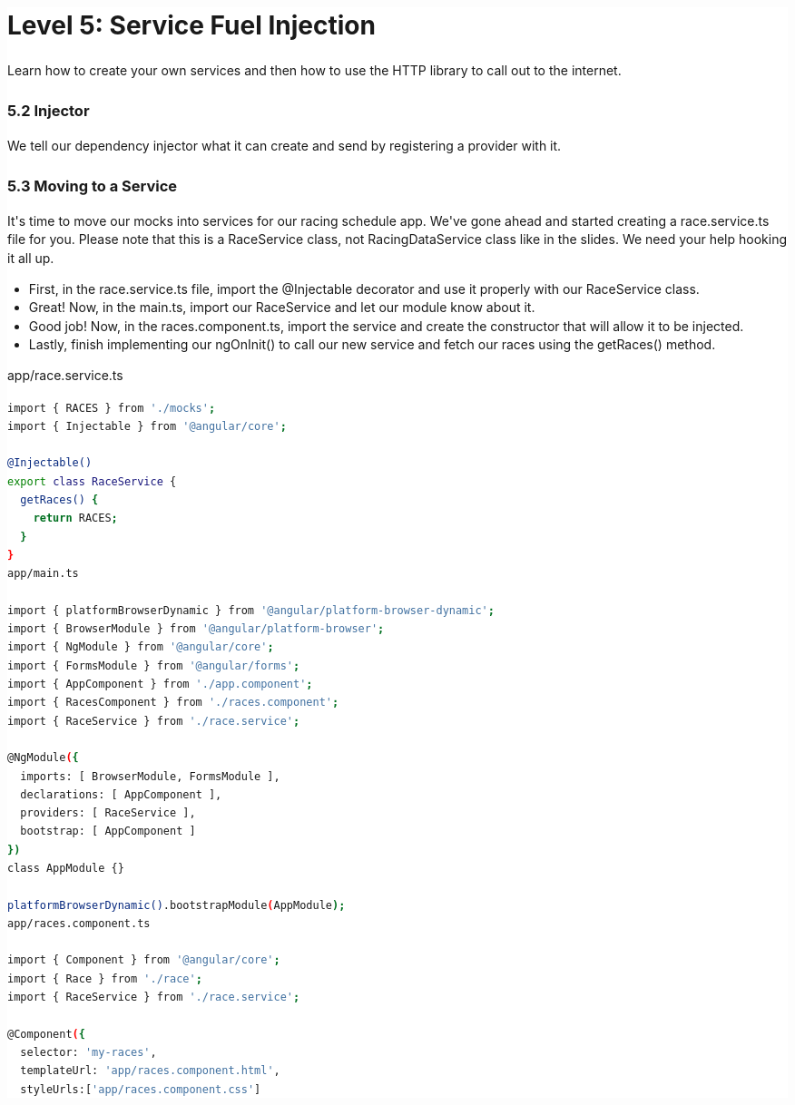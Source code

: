 # Level 5: Service Fuel Injection
Learn how to create your own services and then how to use the HTTP library to call out to the internet.


### 5.2 Injector
We tell our dependency injector what it can create and send by registering a 
 provider with it.


### 5.3 Moving to a Service
It's time to move our mocks into services for our racing schedule app. We've gone ahead and started creating a race.service.ts file for you. Please note that this is a RaceService class, not RacingDataService class like in the slides. We need your help hooking it all up.

 - First, in the race.service.ts file, import the @Injectable decorator and use it properly with our RaceService class.
 - Great! Now, in the main.ts, import our RaceService and let our module know about it.
 - Good job! Now, in the races.component.ts, import the service and create the constructor that will allow it to be injected.
 - Lastly, finish implementing our ngOnInit() to call our new service and fetch our races using the getRaces() method.

app/race.service.ts
```sh
import { RACES } from './mocks';
import { Injectable } from '@angular/core';

@Injectable()
export class RaceService {
  getRaces() {
    return RACES;
  }
}
app/main.ts

import { platformBrowserDynamic } from '@angular/platform-browser-dynamic';
import { BrowserModule } from '@angular/platform-browser';
import { NgModule } from '@angular/core';
import { FormsModule } from '@angular/forms';
import { AppComponent } from './app.component';
import { RacesComponent } from './races.component';
import { RaceService } from './race.service';

@NgModule({
  imports: [ BrowserModule, FormsModule ],
  declarations: [ AppComponent ],
  providers: [ RaceService ],
  bootstrap: [ AppComponent ]
})
class AppModule {}

platformBrowserDynamic().bootstrapModule(AppModule);
app/races.component.ts

import { Component } from '@angular/core';
import { Race } from './race';
import { RaceService } from './race.service';

@Component({
  selector: 'my-races',
  templateUrl: 'app/races.component.html',
  styleUrls:['app/races.component.css']
```